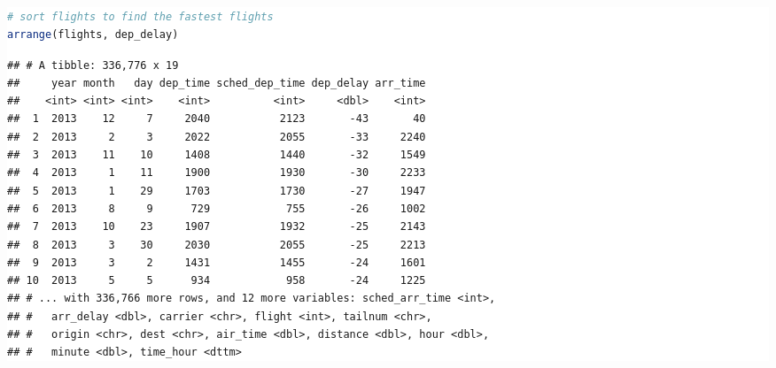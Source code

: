 
``` r
# sort flights to find the fastest flights
arrange(flights, dep_delay)
```

    ## # A tibble: 336,776 x 19
    ##     year month   day dep_time sched_dep_time dep_delay arr_time
    ##    <int> <int> <int>    <int>          <int>     <dbl>    <int>
    ##  1  2013    12     7     2040           2123       -43       40
    ##  2  2013     2     3     2022           2055       -33     2240
    ##  3  2013    11    10     1408           1440       -32     1549
    ##  4  2013     1    11     1900           1930       -30     2233
    ##  5  2013     1    29     1703           1730       -27     1947
    ##  6  2013     8     9      729            755       -26     1002
    ##  7  2013    10    23     1907           1932       -25     2143
    ##  8  2013     3    30     2030           2055       -25     2213
    ##  9  2013     3     2     1431           1455       -24     1601
    ## 10  2013     5     5      934            958       -24     1225
    ## # ... with 336,766 more rows, and 12 more variables: sched_arr_time <int>,
    ## #   arr_delay <dbl>, carrier <chr>, flight <int>, tailnum <chr>,
    ## #   origin <chr>, dest <chr>, air_time <dbl>, distance <dbl>, hour <dbl>,
    ## #   minute <dbl>, time_hour <dttm>
